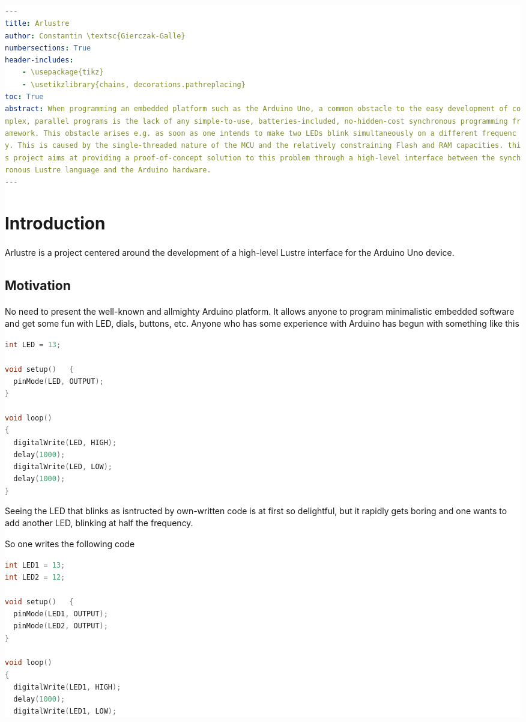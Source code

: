 ```yaml
---
title: Arlustre
author: Constantin \textsc{Gierczak-Galle}
numbersections: True
header-includes:
    - \usepackage{tikz}
    - \usetikzlibrary{chains, decorations.pathreplacing}
toc: True
abstract: When programming an embedded platform such as the Arduino Uno, a common obstacle to the easy development of complex, parallel programs is the lack of any simple-to-use, batteries-included, no-hidden-cost synchronous programming framework. This obstacle arises e.g. as soon as one intends to make two LEDs blink simultaneously on a different frequency. This is caused by the single-threaded nature of the MCU and the relatively constraining Flash and RAM capacities. this project aims at providing a proof-of-concept solution to this problem through a high-level interface between the synchronous Lustre language and the Arduino hardware.
---
```


# Introduction

Arlustre is a project centered around the development of a high-level Lustre interface for the Arduino Uno device.

## Motivation

No need to present the well-known and allmighty Arduino platform. It allows anyone to program minimalistic embedded software and get some fun with LED, dials, buttons, etc. Anyone who has some experience with Arduino has begun with something like this

```cpp
int LED = 13;

void setup()   {                
  pinMode(LED, OUTPUT);         
}

void loop()                     
{
  digitalWrite(LED, HIGH);
  delay(1000);
  digitalWrite(LED, LOW);
  delay(1000);
}
```

Seeing the LED that blinks as isntructed by own-written code is at first so delightful, but it rapidly gets boring and one wants to add another LED, blinking at half the frequency.

So one writes the following code 

```cpp
int LED1 = 13;
int LED2 = 12;

void setup()   {                
  pinMode(LED1, OUTPUT); 
  pinMode(LED2, OUTPUT);         
}

void loop()                     
{
  digitalWrite(LED1, HIGH);
  delay(1000);
  digitalWrite(LED1, LOW);
```